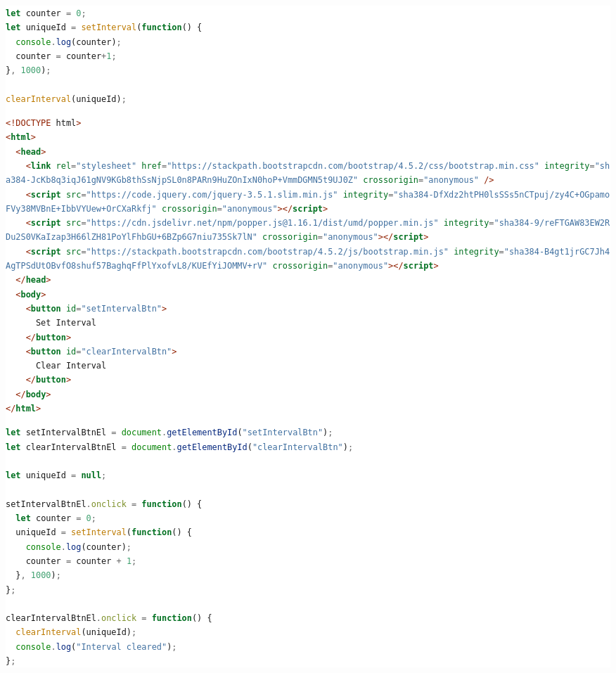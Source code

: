 ```Javascript
let counter = 0;
let uniqueId = setInterval(function() {
  console.log(counter);
  counter = counter+1;
}, 1000);

clearInterval(uniqueId);
```

```HTML
<!DOCTYPE html>
<html>
  <head>
    <link rel="stylesheet" href="https://stackpath.bootstrapcdn.com/bootstrap/4.5.2/css/bootstrap.min.css" integrity="sha384-JcKb8q3iqJ61gNV9KGb8thSsNjpSL0n8PARn9HuZOnIxN0hoP+VmmDGMN5t9UJ0Z" crossorigin="anonymous" />
    <script src="https://code.jquery.com/jquery-3.5.1.slim.min.js" integrity="sha384-DfXdz2htPH0lsSSs5nCTpuj/zy4C+OGpamoFVy38MVBnE+IbbVYUew+OrCXaRkfj" crossorigin="anonymous"></script>
    <script src="https://cdn.jsdelivr.net/npm/popper.js@1.16.1/dist/umd/popper.min.js" integrity="sha384-9/reFTGAW83EW2RDu2S0VKaIzap3H66lZH81PoYlFhbGU+6BZp6G7niu735Sk7lN" crossorigin="anonymous"></script>
    <script src="https://stackpath.bootstrapcdn.com/bootstrap/4.5.2/js/bootstrap.min.js" integrity="sha384-B4gt1jrGC7Jh4AgTPSdUtOBvfO8shuf57BaghqFfPlYxofvL8/KUEfYiJOMMV+rV" crossorigin="anonymous"></script>
  </head>
  <body>
    <button id="setIntervalBtn">
      Set Interval
    </button>
    <button id="clearIntervalBtn">
      Clear Interval
    </button>
  </body>
</html>
```

```Javascript
let setIntervalBtnEl = document.getElementById("setIntervalBtn");
let clearIntervalBtnEl = document.getElementById("clearIntervalBtn");

let uniqueId = null;

setIntervalBtnEl.onclick = function() {
  let counter = 0;
  uniqueId = setInterval(function() {
    console.log(counter);
    counter = counter + 1;
  }, 1000);
};

clearIntervalBtnEl.onclick = function() {
  clearInterval(uniqueId);
  console.log("Interval cleared");
};
```
